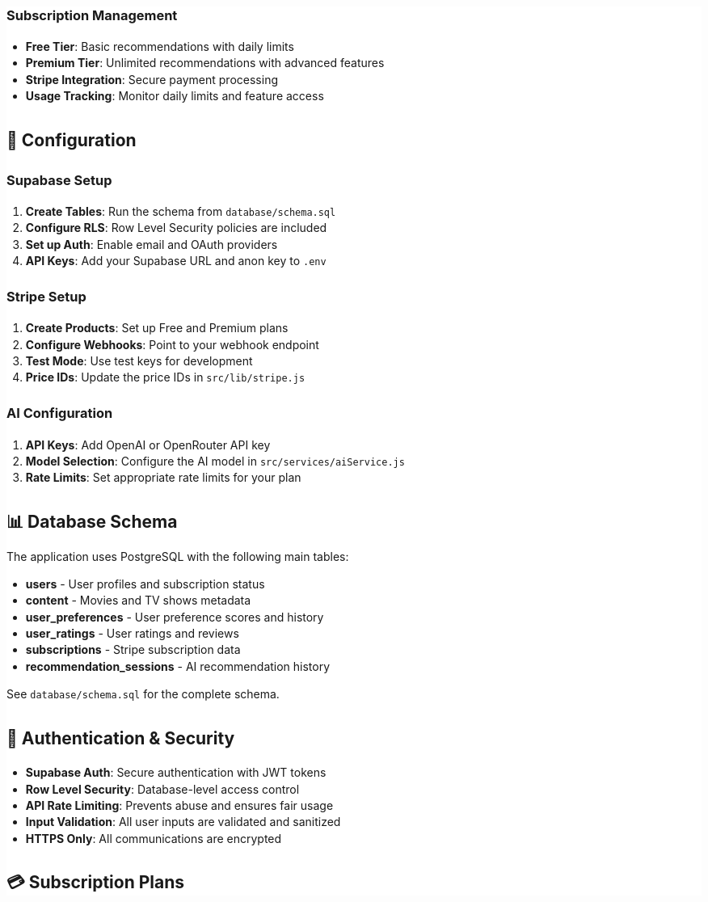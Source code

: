 ### Subscription Management
- **Free Tier**: Basic recommendations with daily limits
- **Premium Tier**: Unlimited recommendations with advanced features
- **Stripe Integration**: Secure payment processing
- **Usage Tracking**: Monitor daily limits and feature access

## 🔧 Configuration

### Supabase Setup

1. **Create Tables**: Run the schema from `database/schema.sql`
2. **Configure RLS**: Row Level Security policies are included
3. **Set up Auth**: Enable email and OAuth providers
4. **API Keys**: Add your Supabase URL and anon key to `.env`

### Stripe Setup

1. **Create Products**: Set up Free and Premium plans
2. **Configure Webhooks**: Point to your webhook endpoint
3. **Test Mode**: Use test keys for development
4. **Price IDs**: Update the price IDs in `src/lib/stripe.js`

### AI Configuration

1. **API Keys**: Add OpenAI or OpenRouter API key
2. **Model Selection**: Configure the AI model in `src/services/aiService.js`
3. **Rate Limits**: Set appropriate rate limits for your plan

## 📊 Database Schema

The application uses PostgreSQL with the following main tables:

- **users** - User profiles and subscription status
- **content** - Movies and TV shows metadata
- **user_preferences** - User preference scores and history
- **user_ratings** - User ratings and reviews
- **subscriptions** - Stripe subscription data
- **recommendation_sessions** - AI recommendation history

See `database/schema.sql` for the complete schema.

## 🔐 Authentication & Security

- **Supabase Auth**: Secure authentication with JWT tokens
- **Row Level Security**: Database-level access control
- **API Rate Limiting**: Prevents abuse and ensures fair usage
- **Input Validation**: All user inputs are validated and sanitized
- **HTTPS Only**: All communications are encrypted

## 💳 Subscription Plans
